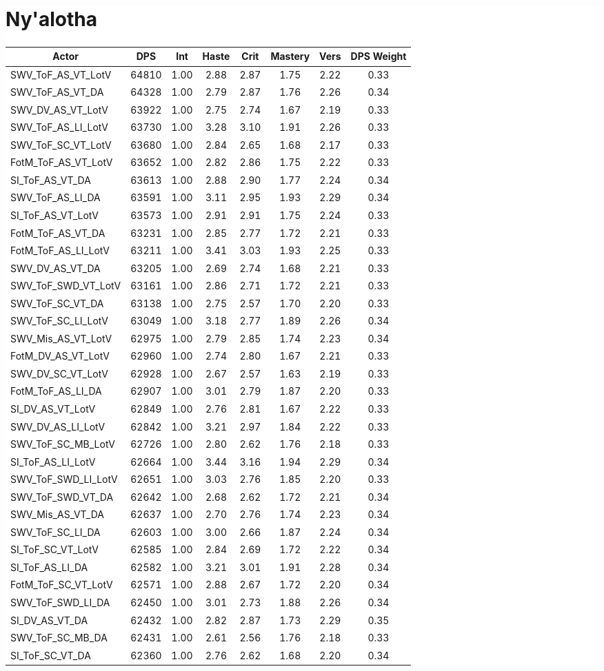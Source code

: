 # Ny'alotha
| Actor | DPS | Int | Haste | Crit | Mastery | Vers | DPS Weight |
|---|:---:|:---:|:---:|:---:|:---:|:---:|:---:|
|SWV_ToF_AS_VT_LotV|64810|1.00|2.88|2.87|1.75|2.22|0.33|
|SWV_ToF_AS_VT_DA|64328|1.00|2.79|2.87|1.76|2.26|0.34|
|SWV_DV_AS_VT_LotV|63922|1.00|2.75|2.74|1.67|2.19|0.33|
|SWV_ToF_AS_LI_LotV|63730|1.00|3.28|3.10|1.91|2.26|0.33|
|SWV_ToF_SC_VT_LotV|63680|1.00|2.84|2.65|1.68|2.17|0.33|
|FotM_ToF_AS_VT_LotV|63652|1.00|2.82|2.86|1.75|2.22|0.33|
|SI_ToF_AS_VT_DA|63613|1.00|2.88|2.90|1.77|2.24|0.34|
|SWV_ToF_AS_LI_DA|63591|1.00|3.11|2.95|1.93|2.29|0.34|
|SI_ToF_AS_VT_LotV|63573|1.00|2.91|2.91|1.75|2.24|0.33|
|FotM_ToF_AS_VT_DA|63231|1.00|2.85|2.77|1.72|2.21|0.33|
|FotM_ToF_AS_LI_LotV|63211|1.00|3.41|3.03|1.93|2.25|0.33|
|SWV_DV_AS_VT_DA|63205|1.00|2.69|2.74|1.68|2.21|0.33|
|SWV_ToF_SWD_VT_LotV|63161|1.00|2.86|2.71|1.72|2.21|0.33|
|SWV_ToF_SC_VT_DA|63138|1.00|2.75|2.57|1.70|2.20|0.33|
|SWV_ToF_SC_LI_LotV|63049|1.00|3.18|2.77|1.89|2.26|0.34|
|SWV_Mis_AS_VT_LotV|62975|1.00|2.79|2.85|1.74|2.23|0.34|
|FotM_DV_AS_VT_LotV|62960|1.00|2.74|2.80|1.67|2.21|0.33|
|SWV_DV_SC_VT_LotV|62928|1.00|2.67|2.57|1.63|2.19|0.33|
|FotM_ToF_AS_LI_DA|62907|1.00|3.01|2.79|1.87|2.20|0.33|
|SI_DV_AS_VT_LotV|62849|1.00|2.76|2.81|1.67|2.22|0.33|
|SWV_DV_AS_LI_LotV|62842|1.00|3.21|2.97|1.84|2.22|0.33|
|SWV_ToF_SC_MB_LotV|62726|1.00|2.80|2.62|1.76|2.18|0.33|
|SI_ToF_AS_LI_LotV|62664|1.00|3.44|3.16|1.94|2.29|0.34|
|SWV_ToF_SWD_LI_LotV|62651|1.00|3.03|2.76|1.85|2.20|0.33|
|SWV_ToF_SWD_VT_DA|62642|1.00|2.68|2.62|1.72|2.21|0.34|
|SWV_Mis_AS_VT_DA|62637|1.00|2.70|2.76|1.74|2.23|0.34|
|SWV_ToF_SC_LI_DA|62603|1.00|3.00|2.66|1.87|2.24|0.34|
|SI_ToF_SC_VT_LotV|62585|1.00|2.84|2.69|1.72|2.22|0.34|
|SI_ToF_AS_LI_DA|62582|1.00|3.21|3.01|1.91|2.28|0.34|
|FotM_ToF_SC_VT_LotV|62571|1.00|2.88|2.67|1.72|2.20|0.34|
|SWV_ToF_SWD_LI_DA|62450|1.00|3.01|2.73|1.88|2.26|0.34|
|SI_DV_AS_VT_DA|62432|1.00|2.82|2.87|1.73|2.29|0.35|
|SWV_ToF_SC_MB_DA|62431|1.00|2.61|2.56|1.76|2.18|0.33|
|SI_ToF_SC_VT_DA|62360|1.00|2.76|2.62|1.68|2.20|0.34|